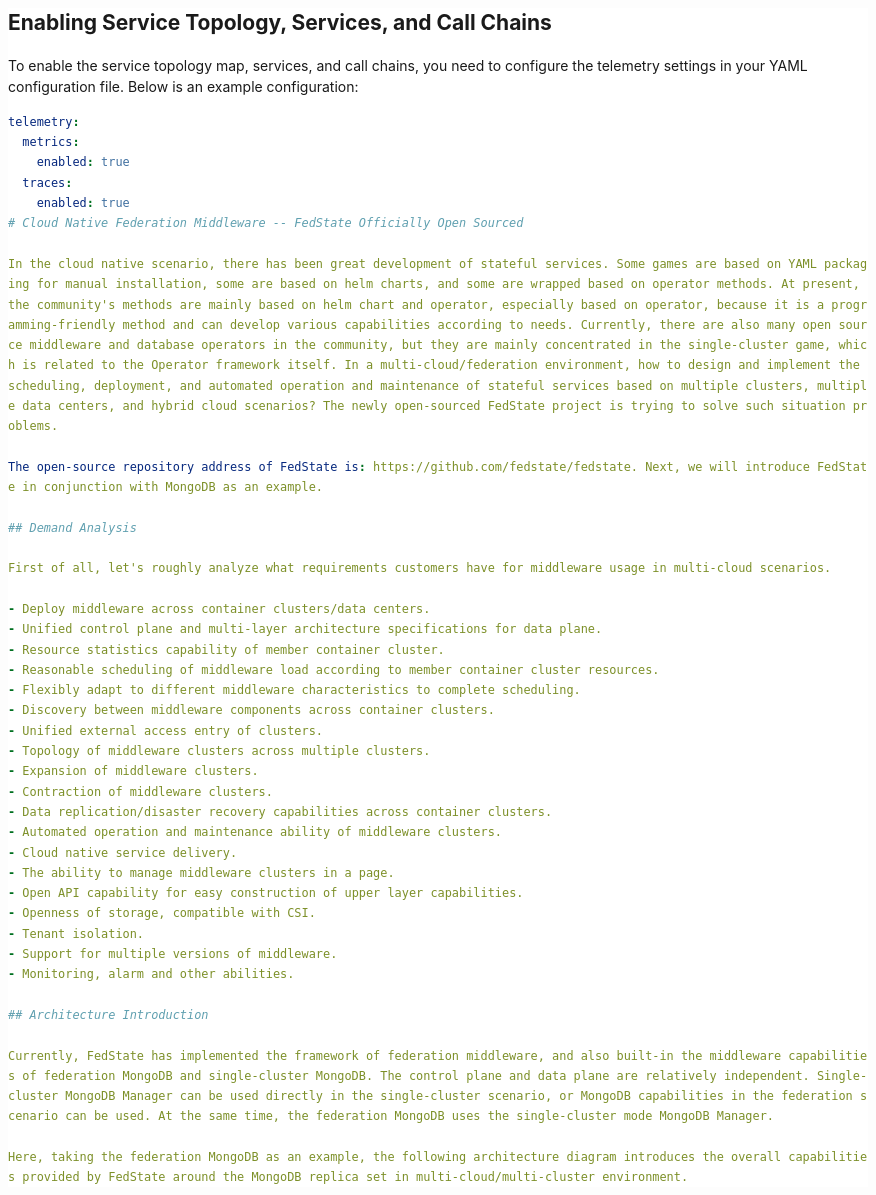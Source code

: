 ## Enabling Service Topology, Services, and Call Chains

To enable the service topology map, services, and call chains, you need to configure the telemetry settings in your YAML configuration file. Below is an example configuration:

```yaml
telemetry:
  metrics:
    enabled: true
  traces:
    enabled: true
# Cloud Native Federation Middleware -- FedState Officially Open Sourced

In the cloud native scenario, there has been great development of stateful services. Some games are based on YAML packaging for manual installation, some are based on helm charts, and some are wrapped based on operator methods. At present, the community's methods are mainly based on helm chart and operator, especially based on operator, because it is a programming-friendly method and can develop various capabilities according to needs. Currently, there are also many open source middleware and database operators in the community, but they are mainly concentrated in the single-cluster game, which is related to the Operator framework itself. In a multi-cloud/federation environment, how to design and implement the scheduling, deployment, and automated operation and maintenance of stateful services based on multiple clusters, multiple data centers, and hybrid cloud scenarios? The newly open-sourced FedState project is trying to solve such situation problems.

The open-source repository address of FedState is: https://github.com/fedstate/fedstate. Next, we will introduce FedState in conjunction with MongoDB as an example.

## Demand Analysis

First of all, let's roughly analyze what requirements customers have for middleware usage in multi-cloud scenarios.

- Deploy middleware across container clusters/data centers.
- Unified control plane and multi-layer architecture specifications for data plane.
- Resource statistics capability of member container cluster.
- Reasonable scheduling of middleware load according to member container cluster resources.
- Flexibly adapt to different middleware characteristics to complete scheduling.
- Discovery between middleware components across container clusters.
- Unified external access entry of clusters.
- Topology of middleware clusters across multiple clusters.
- Expansion of middleware clusters.
- Contraction of middleware clusters.
- Data replication/disaster recovery capabilities across container clusters.
- Automated operation and maintenance ability of middleware clusters.
- Cloud native service delivery.
- The ability to manage middleware clusters in a page.
- Open API capability for easy construction of upper layer capabilities.
- Openness of storage, compatible with CSI.
- Tenant isolation.
- Support for multiple versions of middleware.
- Monitoring, alarm and other abilities.

## Architecture Introduction

Currently, FedState has implemented the framework of federation middleware, and also built-in the middleware capabilities of federation MongoDB and single-cluster MongoDB. The control plane and data plane are relatively independent. Single-cluster MongoDB Manager can be used directly in the single-cluster scenario, or MongoDB capabilities in the federation scenario can be used. At the same time, the federation MongoDB uses the single-cluster mode MongoDB Manager.

Here, taking the federation MongoDB as an example, the following architecture diagram introduces the overall capabilities provided by FedState around the MongoDB replica set in multi-cloud/multi-cluster environment.

```